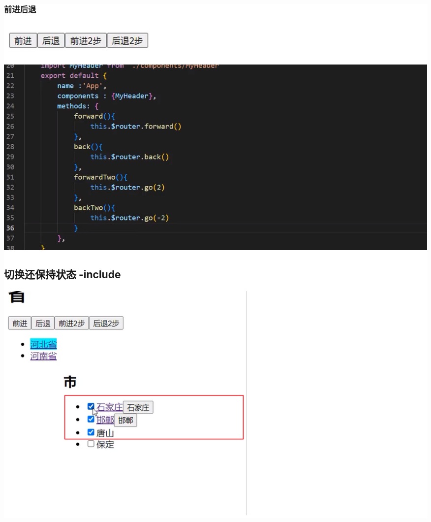 ### 前进后退

![image-20230712201716762](Vue知识点.assets/image-20230712201716762.png)

![image-20230712201727728](Vue知识点.assets/image-20230712201727728.png)



## 切换还保持状态  -include

![image-20230712202222280](Vue知识点.assets/image-20230712202222280.png) 
